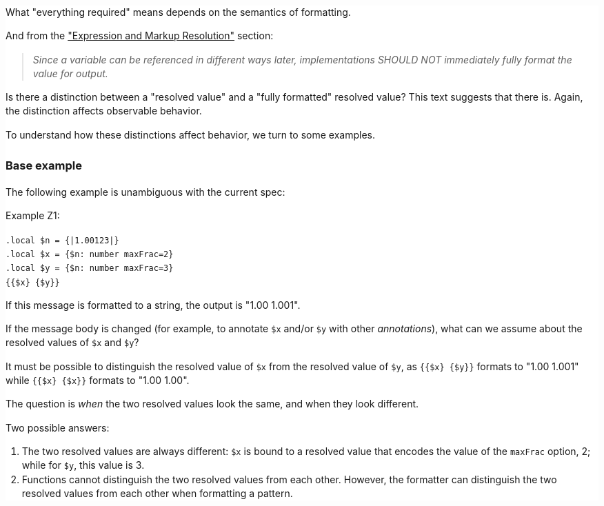 What "everything required" means depends on the semantics of formatting.

And from the ["Expression and Markup Resolution"](https://github.com/unicode-org/message-format-wg/blob/main/spec/formatting.md#expression-and-markup-resolution) section:

> _Since a variable can be referenced in different ways later, implementations SHOULD NOT immediately fully format the value for output._

Is there a distinction between a "resolved value"
and a "fully formatted" resolved value?
This text suggests that there is.
Again, the distinction affects observable behavior.

To understand how these distinctions affect behavior,
we turn to some examples.

### Base example

The following example is unambiguous
with the current spec:

Example Z1:
```
.local $n = {|1.00123|}
.local $x = {$n: number maxFrac=2}
.local $y = {$n: number maxFrac=3}
{{$x} {$y}}
```

If this message is formatted to a string,
the output is "1.00 1.001".

If the message body is changed
(for example, to annotate `$x` and/or `$y`
with other _annotations_),
what can we assume about the resolved values
of `$x` and `$y`?

It must be possible to distinguish
the resolved value of `$x`
from the resolved value of `$y`,
as `{{$x} {$y}}` formats to "1.00 1.001"
while `{{$x} {$x}}` formats to "1.00 1.00".

The question is _when_ the two resolved values
look the same,
and when they look different.

Two possible answers:

1. The two resolved values are always different:
`$x` is bound to a resolved value
that encodes the value of the `maxFrac` option, 2;
while for `$y`, this value is 3.
2. Functions cannot distinguish the two resolved values
from each other.
However, the formatter can distinguish the two resolved values
from each other when formatting a pattern.
